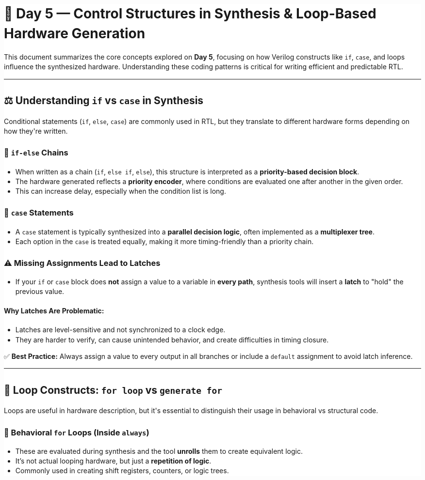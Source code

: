 # 📘 Day 5 — Control Structures in Synthesis & Loop-Based Hardware Generation

This document summarizes the core concepts explored on **Day 5**, focusing on how Verilog constructs like `if`, `case`, and loops influence the synthesized hardware. Understanding these coding patterns is critical for writing efficient and predictable RTL.

---

## ⚖️ Understanding `if` vs `case` in Synthesis

Conditional statements (`if`, `else`, `case`) are commonly used in RTL, but they translate to different hardware forms depending on how they're written.

### 🔹 `if-else` Chains
- When written as a chain (`if`, `else if`, `else`), this structure is interpreted as a **priority-based decision block**.
- The hardware generated reflects a **priority encoder**, where conditions are evaluated one after another in the given order.
- This can increase delay, especially when the condition list is long.

### 🔹 `case` Statements
- A `case` statement is typically synthesized into a **parallel decision logic**, often implemented as a **multiplexer tree**.
- Each option in the `case` is treated equally, making it more timing-friendly than a priority chain.
  
### ⚠️ Missing Assignments Lead to Latches
- If your `if` or `case` block does **not** assign a value to a variable in **every path**, synthesis tools will insert a **latch** to "hold" the previous value.
  
#### Why Latches Are Problematic:
- Latches are level-sensitive and not synchronized to a clock edge.
- They are harder to verify, can cause unintended behavior, and create difficulties in timing closure.
  
✅ **Best Practice:** Always assign a value to every output in all branches or include a `default` assignment to avoid latch inference.

---

## 🔁 Loop Constructs: `for loop` vs `generate for`

Loops are useful in hardware description, but it's essential to distinguish their usage in behavioral vs structural code.

### 🔄 Behavioral `for` Loops (Inside `always`)
- These are evaluated during synthesis and the tool **unrolls** them to create equivalent logic.
- It’s not actual looping hardware, but just a **repetition of logic**.
- Commonly used in creating shift registers, counters, or logic trees.
